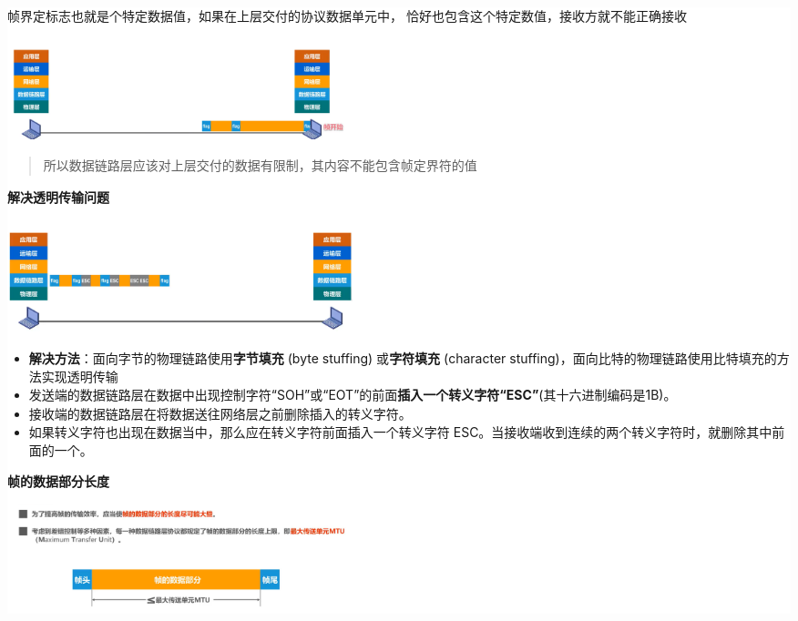 

帧界定标志也就是个特定数据值，如果在上层交付的协议数据单元中，  恰好也包含这个特定数值，接收方就不能正确接收

<img src="./attachments/image-20201011113207944.png" alt="image-20201011113207944" style="zoom:37%;" />

> 所以数据链路层应该对上层交付的数据有限制，其内容不能包含帧定界符的值

**解决透明传输问题**

<img src="./attachments/image-20201011113804721.png" alt="image-20201011113804721" style="zoom:37%;" />

* **解决方法**：面向字节的物理链路使用**字节填充** (byte stuffing) 或**字符填充** (character stuffing)，面向比特的物理链路使用比特填充的方法实现透明传输
* 发送端的数据链路层在数据中出现控制字符“SOH”或“EOT”的前面**插入一个转义字符“ESC”**(其十六进制编码是1B)。
* 接收端的数据链路层在将数据送往网络层之前删除插入的转义字符。
* 如果转义字符也出现在数据当中，那么应在转义字符前面插入一个转义字符 ESC。当接收端收到连续的两个转义字符时，就删除其中前面的一个。 



**帧的数据部分长度**

<img src="./attachments/image-20201011115008209.png" alt="image-20201011115008209" style="zoom:37%;" />
